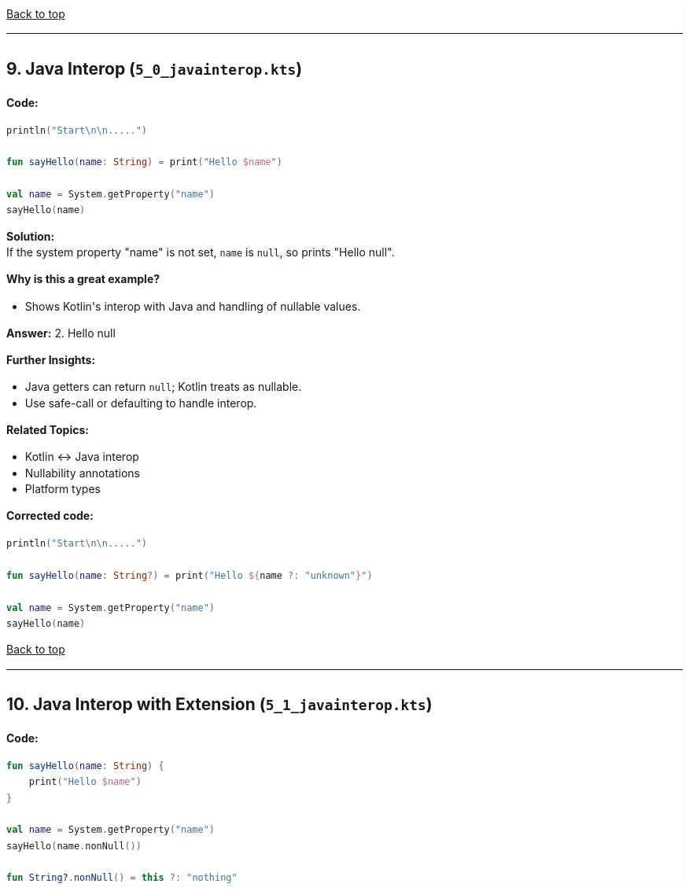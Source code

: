 [Back to top](#table-of-contents)

---

## 9. Java Interop (`5_0_javainterop.kts`) <a id="9-java-interop-5_0_javainteropkts"></a>

**Code:**
```kotlin
println("Start\n\n.....")

fun sayHello(name: String) = print("Hello $name")

val name = System.getProperty("name")
sayHello(name)
```

**Solution:**  
If the system property "name" is not set, `name` is `null`, so prints "Hello null".

**Why is this a great example?**
- Shows Kotlin's interop with Java and handling of nullable values.

**Answer:**
2. Hello null

**Further Insights:**
- Java getters can return `null`; Kotlin treats as nullable.
- Use safe-call or defaulting to handle interop.

**Related Topics:**
- Kotlin ↔ Java interop
- Nullability annotations
- Platform types

**Corrected code:**
```kotlin
println("Start\n\n.....")

fun sayHello(name: String?) = print("Hello ${name ?: "unknown"}")

val name = System.getProperty("name")
sayHello(name)
```

[Back to top](#table-of-contents)

---

## 10. Java Interop with Extension (`5_1_javainterop.kts`) <a id="10-java-interop-with-extension-5_1_javainteropkts"></a>

**Code:**
```kotlin
fun sayHello(name: String) {
    print("Hello $name")
}

val name = System.getProperty("name")
sayHello(name.nonNull())

fun String?.nonNull() = this ?: "nothing"
```
